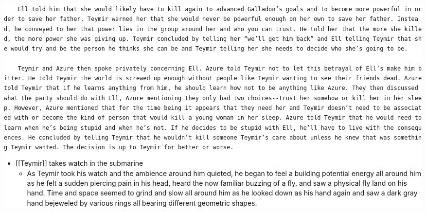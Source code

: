 		Ell told him that she would likely have to kill again to advanced Galladon’s goals and to become more powerful in order to save her father. Teymir warned her that she would never be powerful enough on her own to save her father. Instead, he conveyed to her that power lies in the group around her and who you can trust. He told her that the more she killed, the more power she was giving up. Teymir concluded by telling her “we’ll get him back” and Ell telling Teymir that she would try and be the person he thinks she can be and Teymir telling her she needs to decide who she’s going to be.

		Teymir and Azure then spoke privately concerning Ell. Azure told Teymir not to let this betrayal of Ell’s make him bitter. He told Teymir the world is screwed up enough without people like Teymir wanting to see their friends dead. Azure told Teymir that if he learns anything from him, he should learn how not to be anything like Azure. They then discussed what the party should do with Ell, Azure mentioning they only had two choices--trust her somehow or kill her in her sleep. However, Azure mentioned that for the time being it appears that they need her and Teymir doesn’t need to be associated with or become the kind of person that would kill a young woman in her sleep. Azure told Teymir that he would need to learn when he’s being stupid and when he’s not. If he decides to be stupid with Ell, he’ll have to live with the consequences. He concluded by telling Teymir that he wouldn’t kill someone Teymir’s care about unless he knew that was something Teymir wanted. The decision is up to Teymir for better or worse.

- [[Teymir]] takes watch in the submarine
	- As Teymir took his watch and the ambience around him quieted, he began to feel a building potential energy all around him as he felt a sudden piercing pain in his head, heard the now familiar buzzing of a fly, and saw a physical fly land on his hand. Time and space seemed to grind and slow all around him as he looked down as his hand again and saw a dark gray hand bejeweled by various rings all bearing different geometric shapes.